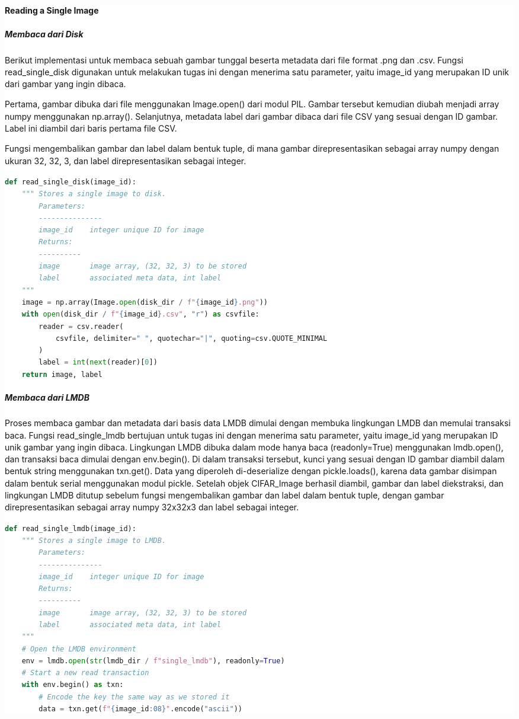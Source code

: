 

#### **Reading a Single Image**

##### Membaca dari Disk

Berikut implementasi untuk membaca sebuah gambar tunggal beserta metadata dari file format .png dan .csv. Fungsi read_single_disk digunakan untuk melakukan tugas ini dengan menerima satu parameter, yaitu image_id yang merupakan ID unik dari gambar yang ingin dibaca.

Pertama, gambar dibuka dari file menggunakan Image.open() dari modul PIL. Gambar tersebut kemudian diubah menjadi array numpy menggunakan np.array(). Selanjutnya, metadata label dari gambar dibaca dari file CSV yang sesuai dengan ID gambar. Label ini diambil dari baris pertama file CSV.

Fungsi mengembalikan gambar dan label dalam bentuk tuple, di mana gambar direpresentasikan sebagai array numpy dengan ukuran 32, 32, 3, dan label direpresentasikan sebagai integer.

```python
def read_single_disk(image_id):
    """ Stores a single image to disk.
        Parameters:
        ---------------
        image_id    integer unique ID for image
        Returns:
        ----------
        image       image array, (32, 32, 3) to be stored
        label       associated meta data, int label
    """
    image = np.array(Image.open(disk_dir / f"{image_id}.png"))
    with open(disk_dir / f"{image_id}.csv", "r") as csvfile:
        reader = csv.reader(
            csvfile, delimiter=" ", quotechar="|", quoting=csv.QUOTE_MINIMAL
        )
        label = int(next(reader)[0])
    return image, label
```



##### Membaca dari LMDB

Proses membaca gambar dan metadata dari basis data LMDB dimulai dengan membuka lingkungan LMDB dan memulai transaksi baca. Fungsi read_single_lmdb bertujuan untuk tugas ini dengan menerima satu parameter, yaitu image_id yang merupakan ID unik gambar yang ingin dibaca. Lingkungan LMDB dibuka dalam mode hanya baca (readonly=True) menggunakan lmdb.open(), dan transaksi baca dimulai dengan env.begin(). Di dalam transaksi tersebut, kunci yang sesuai dengan ID gambar diambil dalam bentuk string menggunakan txn.get(). Data yang diperoleh di-deserialize dengan pickle.loads(), karena data gambar disimpan dalam bentuk serial menggunakan modul pickle. Setelah objek CIFAR_Image berhasil diambil, gambar dan label diekstraksi, dan lingkungan LMDB ditutup sebelum fungsi mengembalikan gambar dan label dalam bentuk tuple, dengan gambar direpresentasikan sebagai array numpy 32x32x3 dan label sebagai integer.

```python
def read_single_lmdb(image_id):
    """ Stores a single image to LMDB.
        Parameters:
        ---------------
        image_id    integer unique ID for image
        Returns:
        ----------
        image       image array, (32, 32, 3) to be stored
        label       associated meta data, int label
    """
    # Open the LMDB environment
    env = lmdb.open(str(lmdb_dir / f"single_lmdb"), readonly=True)
    # Start a new read transaction
    with env.begin() as txn:
        # Encode the key the same way as we stored it
        data = txn.get(f"{image_id:08}".encode("ascii"))
```